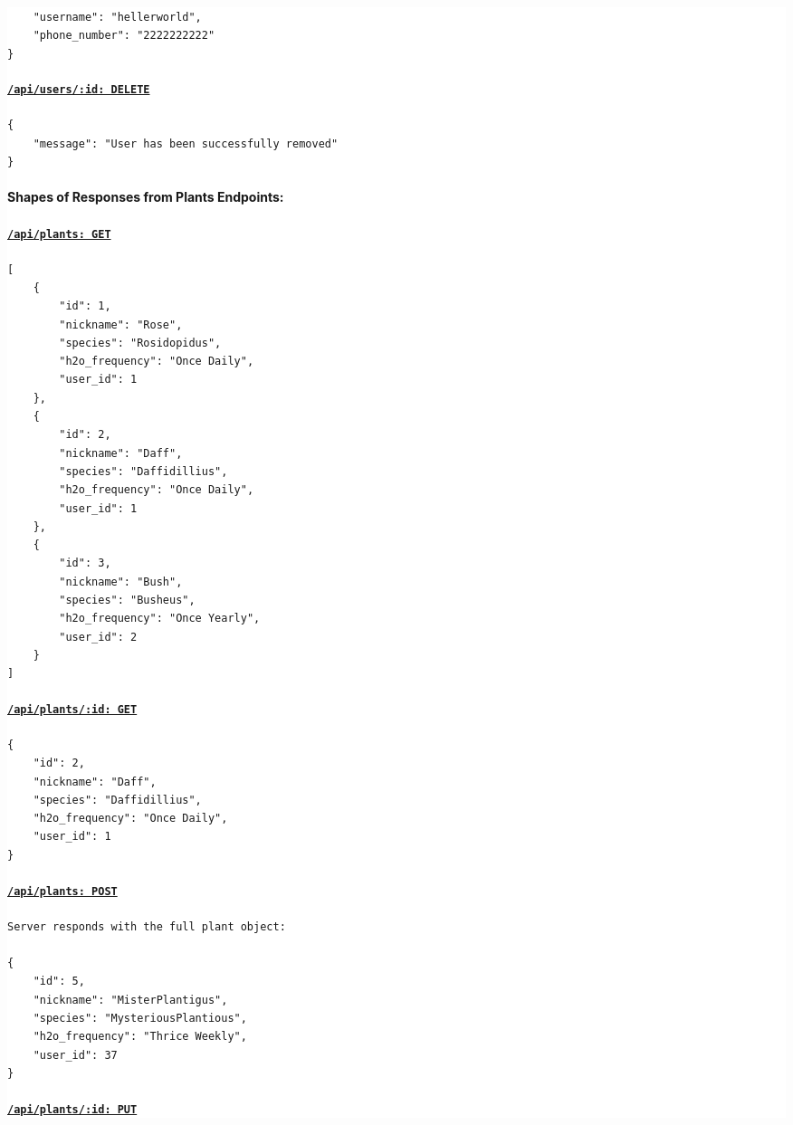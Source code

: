 ```
    "username": "hellerworld",
    "phone_number": "2222222222"
}
```
#### <ins>`/api/users/:id: DELETE`</ins>
```
{
    "message": "User has been successfully removed"
}
```

#### Shapes of Responses from Plants Endpoints:

#### <ins>`/api/plants: GET`</ins>
```
[
    {
        "id": 1,
        "nickname": "Rose",
        "species": "Rosidopidus",
        "h2o_frequency": "Once Daily",
        "user_id": 1
    },
    {
        "id": 2,
        "nickname": "Daff",
        "species": "Daffidillius",
        "h2o_frequency": "Once Daily",
        "user_id": 1
    },
    {
        "id": 3,
        "nickname": "Bush",
        "species": "Busheus",
        "h2o_frequency": "Once Yearly",
        "user_id": 2
    }
]
```
#### <ins>`/api/plants/:id: GET`</ins>
```
{
    "id": 2,
    "nickname": "Daff",
    "species": "Daffidillius",
    "h2o_frequency": "Once Daily",
    "user_id": 1
}
```
#### <ins>`/api/plants: POST`</ins>
```
Server responds with the full plant object:

{
    "id": 5,
    "nickname": "MisterPlantigus",
    "species": "MysteriousPlantious",
    "h2o_frequency": "Thrice Weekly",
    "user_id": 37
}
```
#### <ins>`/api/plants/:id: PUT`</ins>
```
```